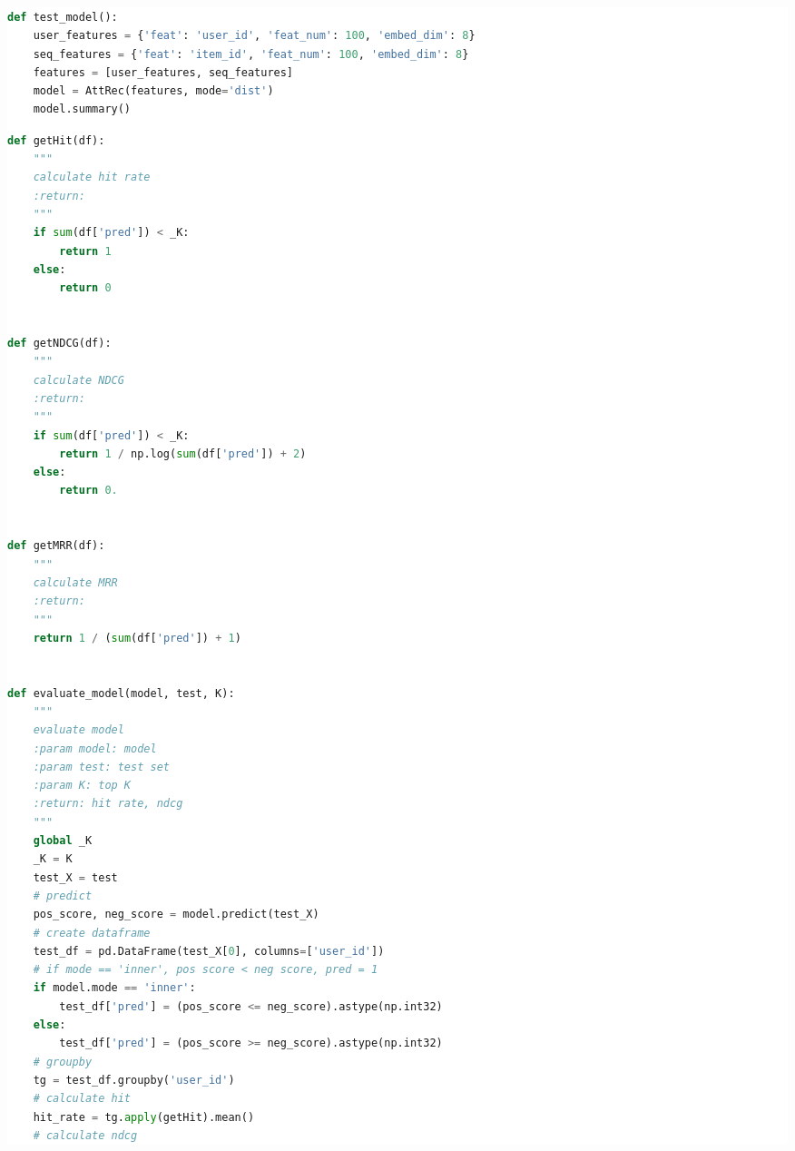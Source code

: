 ```python id="FiecGHPuBjQT" executionInfo={"status": "ok", "timestamp": 1637055318637, "user_tz": -330, "elapsed": 621, "user": {"displayName": "Sparsh Agarwal", "photoUrl": "https://lh3.googleusercontent.com/a/default-user=s64", "userId": "13037694610922482904"}}
def test_model():
    user_features = {'feat': 'user_id', 'feat_num': 100, 'embed_dim': 8}
    seq_features = {'feat': 'item_id', 'feat_num': 100, 'embed_dim': 8}
    features = [user_features, seq_features]
    model = AttRec(features, mode='dist')
    model.summary()
```

```python id="tYj86oraBrKR" executionInfo={"status": "ok", "timestamp": 1637055319499, "user_tz": -330, "elapsed": 16, "user": {"displayName": "Sparsh Agarwal", "photoUrl": "https://lh3.googleusercontent.com/a/default-user=s64", "userId": "13037694610922482904"}}
def getHit(df):
    """
    calculate hit rate
    :return:
    """
    if sum(df['pred']) < _K:
        return 1
    else:
        return 0


def getNDCG(df):
    """
    calculate NDCG
    :return:
    """
    if sum(df['pred']) < _K:
        return 1 / np.log(sum(df['pred']) + 2)
    else:
        return 0.


def getMRR(df):
    """
    calculate MRR
    :return:
    """
    return 1 / (sum(df['pred']) + 1)


def evaluate_model(model, test, K):
    """
    evaluate model
    :param model: model
    :param test: test set
    :param K: top K
    :return: hit rate, ndcg
    """
    global _K
    _K = K
    test_X = test
    # predict
    pos_score, neg_score = model.predict(test_X)
    # create dataframe
    test_df = pd.DataFrame(test_X[0], columns=['user_id'])
    # if mode == 'inner', pos score < neg score, pred = 1
    if model.mode == 'inner':
        test_df['pred'] = (pos_score <= neg_score).astype(np.int32)
    else:
        test_df['pred'] = (pos_score >= neg_score).astype(np.int32)
    # groupby
    tg = test_df.groupby('user_id')
    # calculate hit
    hit_rate = tg.apply(getHit).mean()
    # calculate ndcg
```